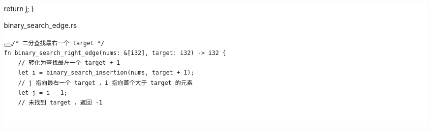 <a id="__codelineno-22-12" name="__codelineno-22-12" href="#__codelineno-22-12"></a><span class="w">  </span><span class="k">return</span><span class="w"> </span><span class="n">j</span><span class="p">;</span>
<a id="__codelineno-22-13" name="__codelineno-22-13" href="#__codelineno-22-13"></a><span class="p">}</span>
</code></pre></div>
</div>
<div class="tabbed-block">
<div class="highlight"><span class="filename">binary_search_edge.rs</span><pre id="__code_23"><span></span><button class="md-clipboard md-icon" title="复制" data-clipboard-target="#__code_23 > code"></button><code><a id="__codelineno-23-1" name="__codelineno-23-1" href="#__codelineno-23-1"></a><span class="cm">/* 二分查找最右一个 target */</span>
<a id="__codelineno-23-2" name="__codelineno-23-2" href="#__codelineno-23-2"></a><span class="k">fn</span> <span class="nf">binary_search_right_edge</span><span class="p">(</span><span class="n">nums</span>: <span class="kp">&amp;</span><span class="p">[</span><span class="kt">i32</span><span class="p">],</span><span class="w"> </span><span class="n">target</span>: <span class="kt">i32</span><span class="p">)</span><span class="w"> </span>-&gt; <span class="kt">i32</span> <span class="p">{</span>
<a id="__codelineno-23-3" name="__codelineno-23-3" href="#__codelineno-23-3"></a><span class="w">    </span><span class="c1">// 转化为查找最左一个 target + 1</span>
<a id="__codelineno-23-4" name="__codelineno-23-4" href="#__codelineno-23-4"></a><span class="w">    </span><span class="kd">let</span><span class="w"> </span><span class="n">i</span><span class="w"> </span><span class="o">=</span><span class="w"> </span><span class="n">binary_search_insertion</span><span class="p">(</span><span class="n">nums</span><span class="p">,</span><span class="w"> </span><span class="n">target</span><span class="w"> </span><span class="o">+</span><span class="w"> </span><span class="mi">1</span><span class="p">);</span>
<a id="__codelineno-23-5" name="__codelineno-23-5" href="#__codelineno-23-5"></a><span class="w">    </span><span class="c1">// j 指向最右一个 target ，i 指向首个大于 target 的元素</span>
<a id="__codelineno-23-6" name="__codelineno-23-6" href="#__codelineno-23-6"></a><span class="w">    </span><span class="kd">let</span><span class="w"> </span><span class="n">j</span><span class="w"> </span><span class="o">=</span><span class="w"> </span><span class="n">i</span><span class="w"> </span><span class="o">-</span><span class="w"> </span><span class="mi">1</span><span class="p">;</span>
<a id="__codelineno-23-7" name="__codelineno-23-7" href="#__codelineno-23-7"></a><span class="w">    </span><span class="c1">// 未找到 target ，返回 -1</span>
